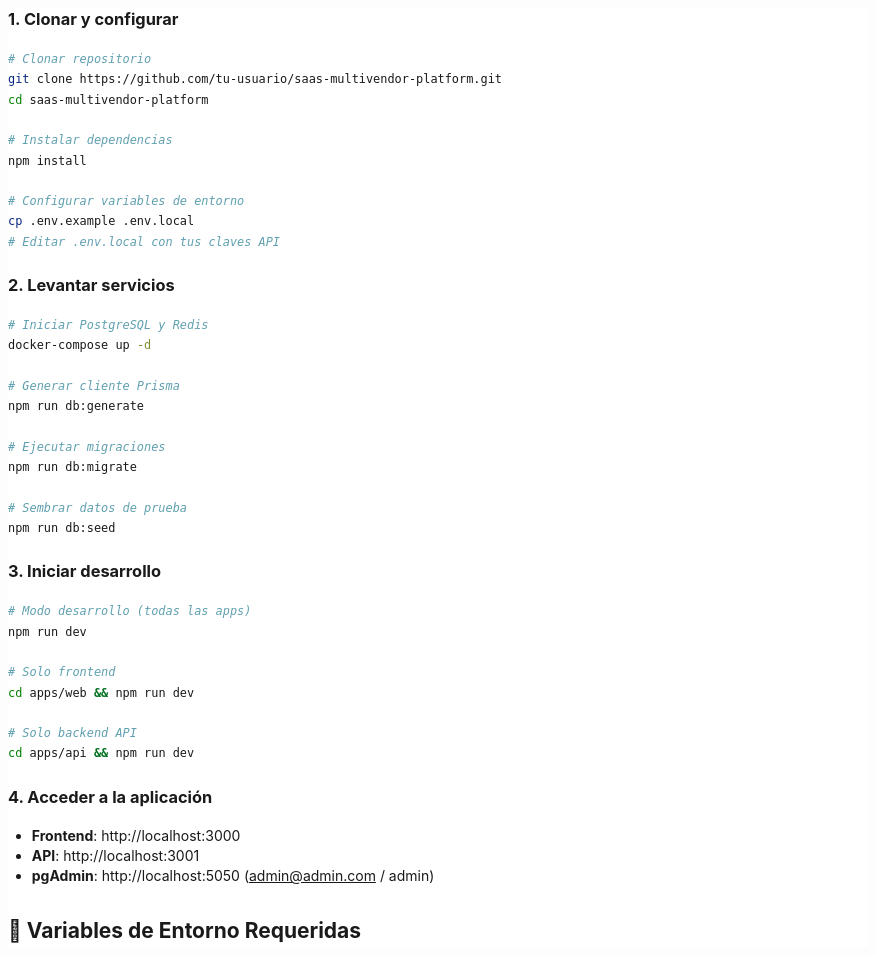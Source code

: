 ### 1. Clonar y configurar

```bash
# Clonar repositorio
git clone https://github.com/tu-usuario/saas-multivendor-platform.git
cd saas-multivendor-platform

# Instalar dependencias
npm install

# Configurar variables de entorno
cp .env.example .env.local
# Editar .env.local con tus claves API
```

### 2. Levantar servicios

```bash
# Iniciar PostgreSQL y Redis
docker-compose up -d

# Generar cliente Prisma
npm run db:generate

# Ejecutar migraciones
npm run db:migrate

# Sembrar datos de prueba
npm run db:seed
```

### 3. Iniciar desarrollo

```bash
# Modo desarrollo (todas las apps)
npm run dev

# Solo frontend
cd apps/web && npm run dev

# Solo backend API
cd apps/api && npm run dev
```

### 4. Acceder a la aplicación

- **Frontend**: http://localhost:3000
- **API**: http://localhost:3001
- **pgAdmin**: http://localhost:5050 (admin@admin.com / admin)

## 📝 Variables de Entorno Requeridas
